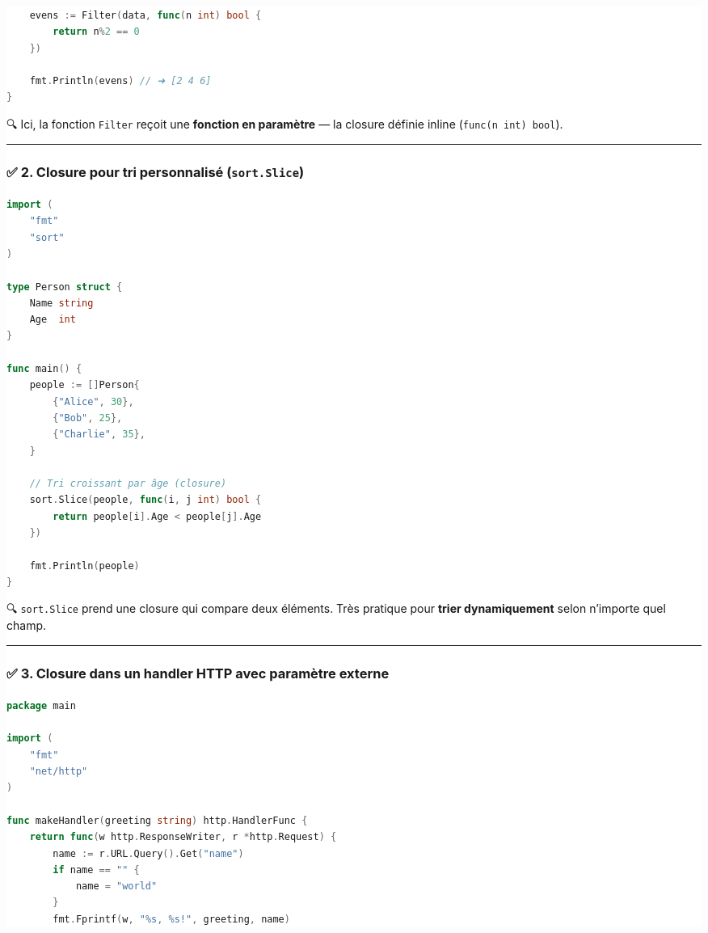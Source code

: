 ```go
    evens := Filter(data, func(n int) bool {
        return n%2 == 0
    })

    fmt.Println(evens) // ➜ [2 4 6]
}
```

🔍 Ici, la fonction `Filter` reçoit une **fonction en paramètre** — la closure définie inline (`func(n int) bool`).

---

### ✅ 2. **Closure pour tri personnalisé (`sort.Slice`)**

```go
import (
    "fmt"
    "sort"
)

type Person struct {
    Name string
    Age  int
}

func main() {
    people := []Person{
        {"Alice", 30},
        {"Bob", 25},
        {"Charlie", 35},
    }

    // Tri croissant par âge (closure)
    sort.Slice(people, func(i, j int) bool {
        return people[i].Age < people[j].Age
    })

    fmt.Println(people)
}
```

🔍 `sort.Slice` prend une closure qui compare deux éléments. Très pratique pour **trier dynamiquement** selon n’importe quel champ.

---

### ✅ 3. **Closure dans un handler HTTP avec paramètre externe**

```go
package main

import (
    "fmt"
    "net/http"
)

func makeHandler(greeting string) http.HandlerFunc {
    return func(w http.ResponseWriter, r *http.Request) {
        name := r.URL.Query().Get("name")
        if name == "" {
            name = "world"
        }
        fmt.Fprintf(w, "%s, %s!", greeting, name)
```